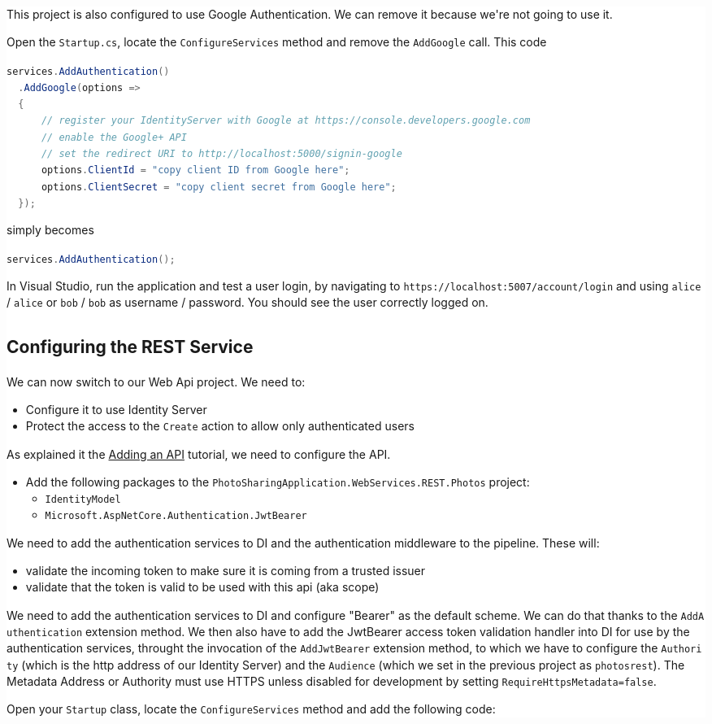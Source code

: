 
This project is also configured to use Google Authentication. We can remove it because we're not going to use it.

Open the `Startup.cs`, locate the `ConfigureServices` method and remove the `AddGoogle` call. This code

```cs
services.AddAuthentication()
  .AddGoogle(options =>
  {
      // register your IdentityServer with Google at https://console.developers.google.com
      // enable the Google+ API
      // set the redirect URI to http://localhost:5000/signin-google
      options.ClientId = "copy client ID from Google here";
      options.ClientSecret = "copy client secret from Google here";
  });
```

simply becomes

```cs
services.AddAuthentication();
```

In Visual Studio, run the application and test a user login, by navigating to `https://localhost:5007/account/login` and using `alice` / `alice` or `bob` / `bob` as username / password. You should see the user correctly logged on.

## Configuring the REST Service

We can now switch to our Web Api project. We need to:
- Configure it to use Identity Server
- Protect the access to the `Create` action to allow only authenticated users

As explained it the [Adding an API](https://identityserver4.readthedocs.io/en/latest/quickstarts/1_client_credentials.html#configuration) tutorial, we need to configure the API.

- Add the following packages to the `PhotoSharingApplication.WebServices.REST.Photos` project:
  - `IdentityModel`
  - `Microsoft.AspNetCore.Authentication.JwtBearer`


We need to add the authentication services to DI and the authentication middleware to the pipeline. These will:

- validate the incoming token to make sure it is coming from a trusted issuer
- validate that the token is valid to be used with this api (aka scope)

We need to add the authentication services to DI and configure "Bearer" as the default scheme. We can do that thanks to the `AddAuthentication` extension method. We then also have to add the JwtBearer access token validation handler into DI for use by the authentication services, throught the invocation of the `AddJwtBearer` extension method, to which we have to configure the `Authority` (which is the http address of our Identity Server) and the `Audience` (which we set in the previous project as `photosrest`). The Metadata Address or Authority must use HTTPS unless disabled for development by setting `RequireHttpsMetadata=false`.

Open your `Startup` class, locate the `ConfigureServices` method and add the following code:
